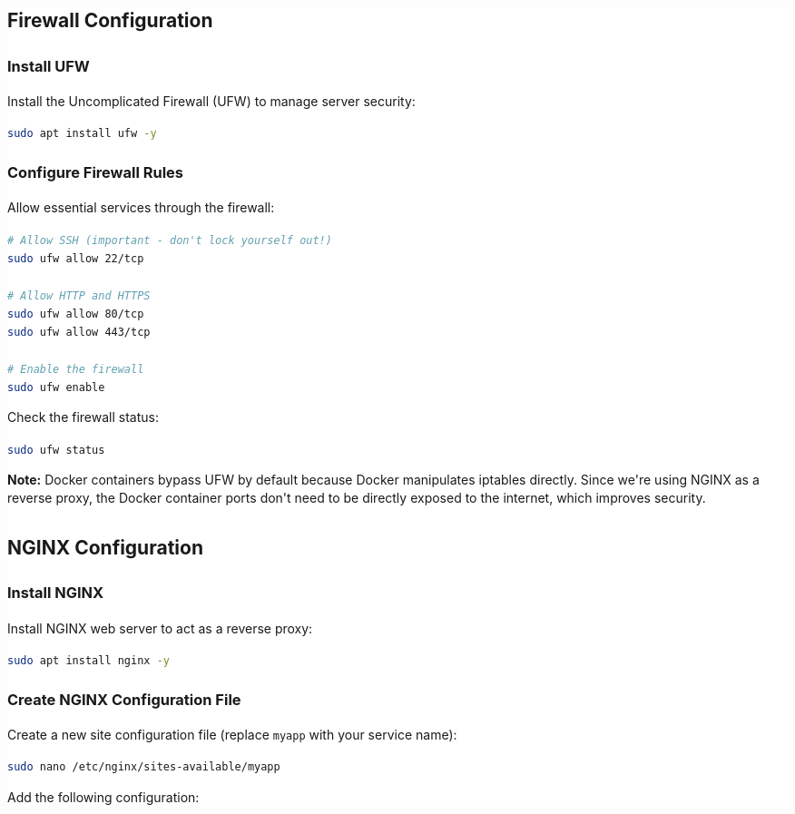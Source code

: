 ## Firewall Configuration

### Install UFW

Install the Uncomplicated Firewall (UFW) to manage server security:

```bash
sudo apt install ufw -y
```

### Configure Firewall Rules

Allow essential services through the firewall:

```bash
# Allow SSH (important - don't lock yourself out!)
sudo ufw allow 22/tcp

# Allow HTTP and HTTPS
sudo ufw allow 80/tcp
sudo ufw allow 443/tcp

# Enable the firewall
sudo ufw enable
```

Check the firewall status:

```bash
sudo ufw status
```

**Note:** Docker containers bypass UFW by default because Docker manipulates iptables directly. Since we're using NGINX as a reverse proxy, the Docker container ports don't need to be directly exposed to the internet, which improves security.

## NGINX Configuration

### Install NGINX

Install NGINX web server to act as a reverse proxy:

```bash
sudo apt install nginx -y
```

### Create NGINX Configuration File

Create a new site configuration file (replace `myapp` with your service name):

```bash
sudo nano /etc/nginx/sites-available/myapp
```

Add the following configuration:
